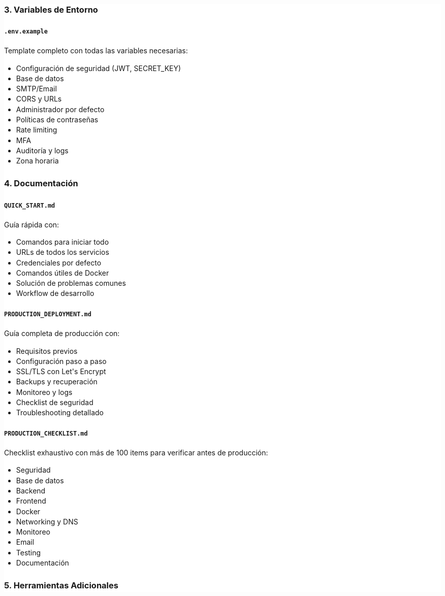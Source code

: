 ### 3. Variables de Entorno

#### `.env.example`
Template completo con todas las variables necesarias:
- Configuración de seguridad (JWT, SECRET_KEY)
- Base de datos
- SMTP/Email
- CORS y URLs
- Administrador por defecto
- Políticas de contraseñas
- Rate limiting
- MFA
- Auditoría y logs
- Zona horaria

### 4. Documentación

#### `QUICK_START.md`
Guía rápida con:
- Comandos para iniciar todo
- URLs de todos los servicios
- Credenciales por defecto
- Comandos útiles de Docker
- Solución de problemas comunes
- Workflow de desarrollo

#### `PRODUCTION_DEPLOYMENT.md`
Guía completa de producción con:
- Requisitos previos
- Configuración paso a paso
- SSL/TLS con Let's Encrypt
- Backups y recuperación
- Monitoreo y logs
- Checklist de seguridad
- Troubleshooting detallado

#### `PRODUCTION_CHECKLIST.md`
Checklist exhaustivo con más de 100 items para verificar antes de producción:
- Seguridad
- Base de datos
- Backend
- Frontend
- Docker
- Networking y DNS
- Monitoreo
- Email
- Testing
- Documentación

### 5. Herramientas Adicionales
